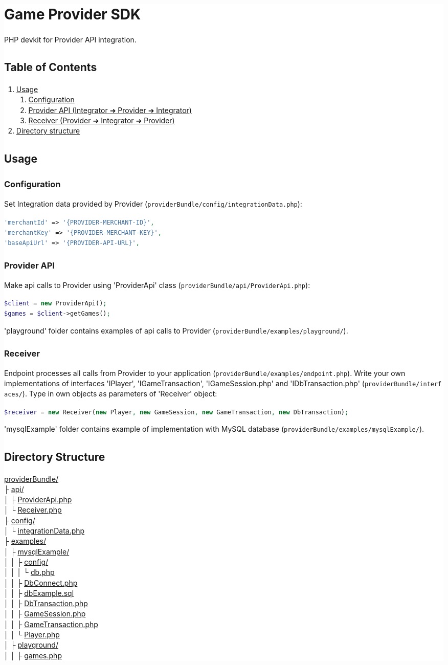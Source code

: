 # Game Provider SDK
PHP devkit for Provider API integration.

## Table of Contents
1. [Usage](#usage)
    1. [Configuration](#configuration)
    2. [Provider API (Integrator ➜ Provider ➜ Integrator)](#provider-api)
    3. [Receiver (Provider ➜ Integrator ➜ Provider)](#receiver)
2. [Directory structure](#directory-structure)

## Usage

### Configuration
Set Integration data provided by Provider (`providerBundle/config/integrationData.php`):
```php
'merchantId' => '{PROVIDER-MERCHANT-ID}',
'merchantKey' => '{PROVIDER-MERCHANT-KEY}',
'baseApiUrl' => '{PROVIDER-API-URL}',
```

### Provider API
Make api calls to Provider using 'ProviderApi' class (`providerBundle/api/ProviderApi.php`):
```php
$client = new ProviderApi();
$games = $client->getGames();
```
'playground' folder contains examples of api calls to Provider (`providerBundle/examples/playground/`).

### Receiver
Endpoint processes all calls from Provider to your application (`providerBundle/examples/endpoint.php`).
Write your own implementations of interfaces 'IPlayer', 'IGameTransaction', 'IGameSession.php' and 'IDbTransaction.php' (`providerBundle/interfaces/`).
Type in own objects as parameters of 'Receiver' object:
```php
$receiver = new Receiver(new Player, new GameSession, new GameTransaction, new DbTransaction);
```
'mysqlExample' folder contains example of implementation with MySQL database (`providerBundle/examples/mysqlExample/`).

## Directory Structure
[providerBundle/](#providerbundle)  
├ [api/](#providerbundle-api)  
│ ├ [ProviderApi.php](#providerbundle-api-providerapi-php)  
│ └ [Receiver.php](#providerbundle-receiver-php)  
├ [config/](#providerbundle-config)  
│ └ [integrationData.php](#providerbundle-integrationdata-php)  
├ [examples/](#providerbundle-examples)  
│ ├ [mysqlExample/](#providerbundle-examples-mysqlexample)  
│ │ ├ [config/](#providerbundle-examples-mysqlexample-config)  
│ │ │ └ [db.php](#providerbundle-examples-mysqlexample-config-db-php)  
│ │ ├ [DbConnect.php](#providerbundle-examples-mysqlexample-dbconnect-php)  
│ │ ├ [dbExample.sql](#providerbundle-examples-mysqlexample-dbexample-php)  
│ │ ├ [DbTransaction.php](#providerbundle-examples-mysqlexample-dbtransaction-php)  
│ │ ├ [GameSession.php](#providerbundle-examples-mysqlexample-gamesession-php)  
│ │ ├ [GameTransaction.php](#providerbundle-examples-mysqlexample-gametransaction-php)  
│ │ └ [Player.php](#providerbundle-examples-mysqlexample-player-php)  
│ ├ [playground/](#providerbundle-examples-playground)  
│ │ ├ [games.php](#providerbundle-examples-playground-games-php)  